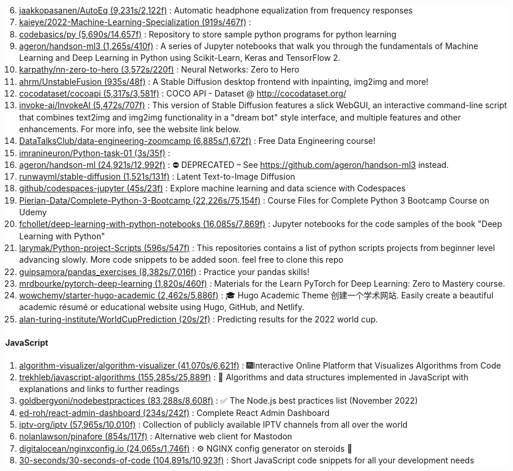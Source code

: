 6. [jaakkopasanen/AutoEq (9,231s/2,122f)](https://github.com/jaakkopasanen/AutoEq) : Automatic headphone equalization from frequency responses
7. [kaieye/2022-Machine-Learning-Specialization (919s/467f)](https://github.com/kaieye/2022-Machine-Learning-Specialization) : 
8. [codebasics/py (5,690s/14,657f)](https://github.com/codebasics/py) : Repository to store sample python programs for python learning
9. [ageron/handson-ml3 (1,265s/410f)](https://github.com/ageron/handson-ml3) : A series of Jupyter notebooks that walk you through the fundamentals of Machine Learning and Deep Learning in Python using Scikit-Learn, Keras and TensorFlow 2.
10. [karpathy/nn-zero-to-hero (3,572s/220f)](https://github.com/karpathy/nn-zero-to-hero) : Neural Networks: Zero to Hero
11. [ahrm/UnstableFusion (935s/48f)](https://github.com/ahrm/UnstableFusion) : A Stable Diffusion desktop frontend with inpainting, img2img and more!
12. [cocodataset/cocoapi (5,317s/3,581f)](https://github.com/cocodataset/cocoapi) : COCO API - Dataset @ http://cocodataset.org/
13. [invoke-ai/InvokeAI (5,472s/707f)](https://github.com/invoke-ai/InvokeAI) : This version of Stable Diffusion features a slick WebGUI, an interactive command-line script that combines text2img and img2img functionality in a "dream bot" style interface, and multiple features and other enhancements. For more info, see the website link below.
14. [DataTalksClub/data-engineering-zoomcamp (6,885s/1,672f)](https://github.com/DataTalksClub/data-engineering-zoomcamp) : Free Data Engineering course!
15. [imranineuron/Python-task-01 (3s/35f)](https://github.com/imranineuron/Python-task-01) : 
16. [ageron/handson-ml (24,921s/12,992f)](https://github.com/ageron/handson-ml) : ⛔️ DEPRECATED – See https://github.com/ageron/handson-ml3 instead.
17. [runwayml/stable-diffusion (1,521s/131f)](https://github.com/runwayml/stable-diffusion) : Latent Text-to-Image Diffusion
18. [github/codespaces-jupyter (45s/23f)](https://github.com/github/codespaces-jupyter) : Explore machine learning and data science with Codespaces
19. [Pierian-Data/Complete-Python-3-Bootcamp (22,226s/75,154f)](https://github.com/Pierian-Data/Complete-Python-3-Bootcamp) : Course Files for Complete Python 3 Bootcamp Course on Udemy
20. [fchollet/deep-learning-with-python-notebooks (16,085s/7,869f)](https://github.com/fchollet/deep-learning-with-python-notebooks) : Jupyter notebooks for the code samples of the book "Deep Learning with Python"
21. [larymak/Python-project-Scripts (596s/547f)](https://github.com/larymak/Python-project-Scripts) : This repositories contains a list of python scripts projects from beginner level advancing slowly. More code snippets to be added soon. feel free to clone this repo
22. [guipsamora/pandas_exercises (8,382s/7,016f)](https://github.com/guipsamora/pandas_exercises) : Practice your pandas skills!
23. [mrdbourke/pytorch-deep-learning (1,820s/460f)](https://github.com/mrdbourke/pytorch-deep-learning) : Materials for the Learn PyTorch for Deep Learning: Zero to Mastery course.
24. [wowchemy/starter-hugo-academic (2,462s/5,886f)](https://github.com/wowchemy/starter-hugo-academic) : 🎓 Hugo Academic Theme 创建一个学术网站. Easily create a beautiful academic résumé or educational website using Hugo, GitHub, and Netlify.
25. [alan-turing-institute/WorldCupPrediction (20s/2f)](https://github.com/alan-turing-institute/WorldCupPrediction) : Predicting results for the 2022 world cup.

#### JavaScript
1. [algorithm-visualizer/algorithm-visualizer (41,070s/6,621f)](https://github.com/algorithm-visualizer/algorithm-visualizer) : 🎆Interactive Online Platform that Visualizes Algorithms from Code
2. [trekhleb/javascript-algorithms (155,285s/25,889f)](https://github.com/trekhleb/javascript-algorithms) : 📝 Algorithms and data structures implemented in JavaScript with explanations and links to further readings
3. [goldbergyoni/nodebestpractices (83,288s/8,608f)](https://github.com/goldbergyoni/nodebestpractices) : ✅ The Node.js best practices list (November 2022)
4. [ed-roh/react-admin-dashboard (234s/242f)](https://github.com/ed-roh/react-admin-dashboard) : Complete React Admin Dashboard
5. [iptv-org/iptv (57,965s/10,010f)](https://github.com/iptv-org/iptv) : Collection of publicly available IPTV channels from all over the world
6. [nolanlawson/pinafore (854s/117f)](https://github.com/nolanlawson/pinafore) : Alternative web client for Mastodon
7. [digitalocean/nginxconfig.io (24,065s/1,746f)](https://github.com/digitalocean/nginxconfig.io) : ⚙️ NGINX config generator on steroids 💉
8. [30-seconds/30-seconds-of-code (104,891s/10,923f)](https://github.com/30-seconds/30-seconds-of-code) : Short JavaScript code snippets for all your development needs